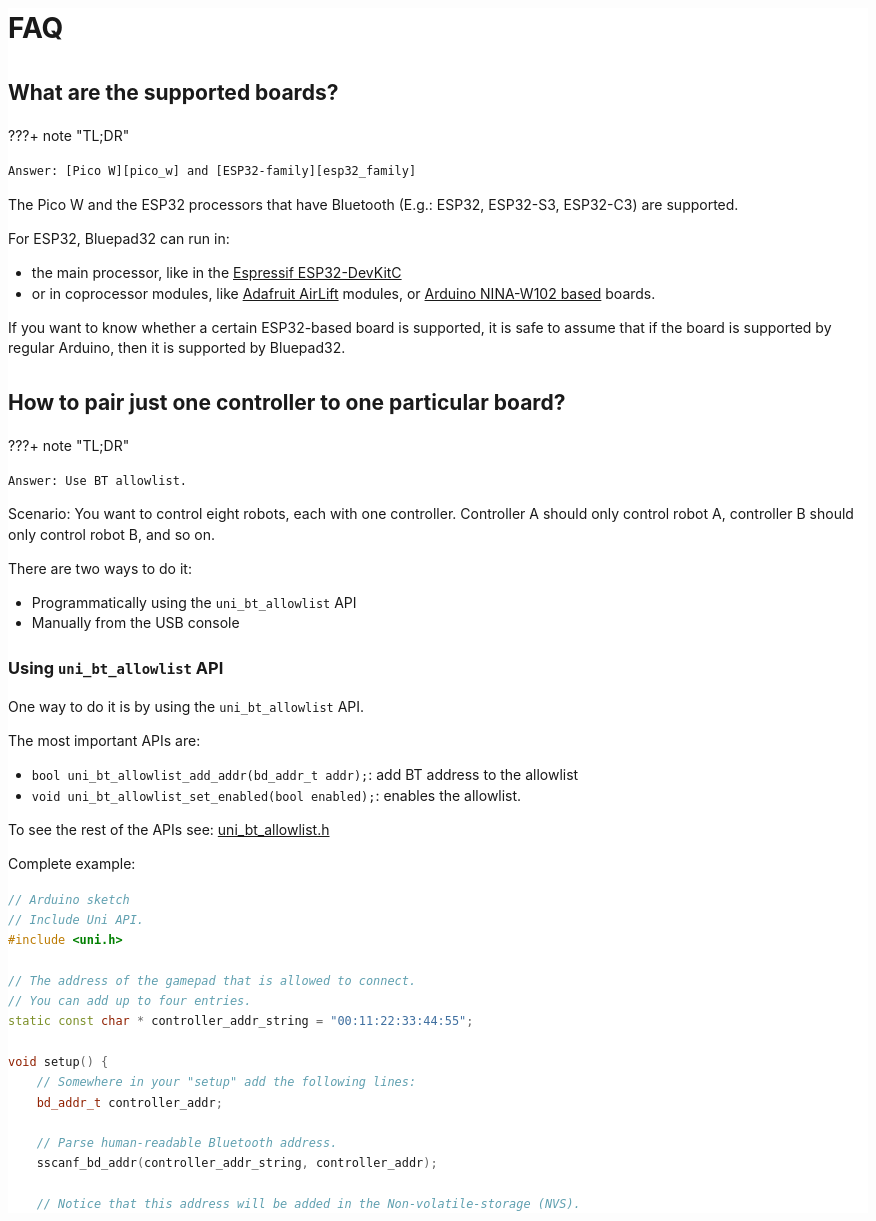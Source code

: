 # FAQ

## What are the supported boards?

???+ note "TL;DR"

    Answer: [Pico W][pico_w] and [ESP32-family][esp32_family]

The Pico W and the ESP32 processors that have Bluetooth (E.g.: ESP32, ESP32-S3, ESP32-C3) are supported.

For ESP32, Bluepad32 can run in:

- the main processor, like in the [Espressif ESP32-DevKitC][espressif_esp32_devkitc]
- or in coprocessor modules, like [Adafruit AirLift][airlift] modules, or [Arduino NINA-W102 based][nina_module]
  boards.

If you want to know whether a certain ESP32-based board is supported, it is safe to assume
that if the board is supported by regular Arduino, then it is supported by Bluepad32.

[pico_w]: https://www.raspberrypi.com/documentation/microcontrollers/raspberry-pi-pico.html

[esp32_family]: https://www.espressif.com/en/products/modules

[espressif_esp32_devkitc]: https://docs.espressif.com/projects/esp-idf/en/latest/esp32/hw-reference/esp32/get-started-devkitc.html

[airlift]: https://www.adafruit.com/product/4201

[nina_module]: https://store.arduino.cc/products/arduino-nano-rp2040-connect

## How to pair just one controller to one particular board?

???+ note "TL;DR"

    Answer: Use BT allowlist.

Scenario: You want to control eight robots, each with one controller.
Controller A should only control robot A, controller B should only control robot B, and so on.

There are two ways to do it:

- Programmatically using the `uni_bt_allowlist` API
- Manually from the USB console

### Using `uni_bt_allowlist` API

One way to do it is by using the `uni_bt_allowlist` API.

The most important APIs are:

- `bool uni_bt_allowlist_add_addr(bd_addr_t addr);`: add BT address to the allowlist
- `void uni_bt_allowlist_set_enabled(bool enabled);`: enables the allowlist.

To see the rest of the APIs see: [uni_bt_allowlist.h]

Complete example:

```c++
// Arduino sketch
// Include Uni API.
#include <uni.h>

// The address of the gamepad that is allowed to connect.
// You can add up to four entries.
static const char * controller_addr_string = "00:11:22:33:44:55";

void setup() {
    // Somewhere in your "setup" add the following lines:
    bd_addr_t controller_addr;

    // Parse human-readable Bluetooth address.
    sscanf_bd_addr(controller_addr_string, controller_addr);

    // Notice that this address will be added in the Non-volatile-storage (NVS).
```

[arduino_esp_idf_template]: https://bluepad32.readthedocs.io/en/latest/plat_arduino/#option-b-use-esp-idf-template-project
[esp_idf_raw]: https://github.com/ricardoquesada/bluepad32/tree/main/examples/esp32
[unijoysticle]: https://bluepad32.readthedocs.io/en/latest/plat_unijoysticle/
[uni_bt_allowlist.h]: https://github.com/ricardoquesada/bluepad32/blob/main/src/components/bluepad32/include/bt/uni_bt_allowlist.h
[github_issue_42]: https://github.com/ricardoquesada/bluepad32/issues/42
[discord_server]: https://discord.gg/r5aMn6Cw5q
[github_bug]: https://github.com/ricardoquesada/bluepad32/issues
[kofi]: https://ko-fi.com/ricardoquesada
[paypal]: https://www.paypal.com/paypalme/RicardoQuesada
[supported_gamepads]: ../supported_gamepads/
[supported_gamepads]: ../supported_gamepads/
[supported_keyboards]: ../supported_keyboards/
[supported_keyboards]: ../supported_keyboards/
[supported_mice]: ../supported_mice/
[supported_mice]: ../supported_mice/
[venmo]: https://account.venmo.com/u/Ricardo-Quesada
[btstack]: https://github.com/bluekitchen/btstack
[arduino_ide]: https://www.arduino.cc/en/software
[vscode]: https://code.visualstudio.com/
[clion]: https://www.jetbrains.com/clion/
[unijoysticle]: https://retro.moe/unijoysticle
[uni1_first_commit]: https://github.com/ricardoquesada/unijoysticle/commit/fee5182337e055bd20cf549afa70f88fdc3fcf41
[unijoysticle2]: https://retro.moe/unijoysticle2/
[fw_first_commit]: https://github.com/ricardoquesada/unijoysticle/commit/80af0337d93e6646128949ef6d565203eb2a8385
[fw_uni2_repo]: https://github.com/ricardoquesada/unijoysticle2/commit/d99d35b207e9a825bf5de27f2ac5fd602eafd7d4
[fw_first_release]: https://github.com/ricardoquesada/unijoysticle2/releases/tag/release_firmware_v0.1.0
[fw_as_bluepad32]: https://retro.moe/2020/11/24/bluepad32-gamepad-support-for-esp32/